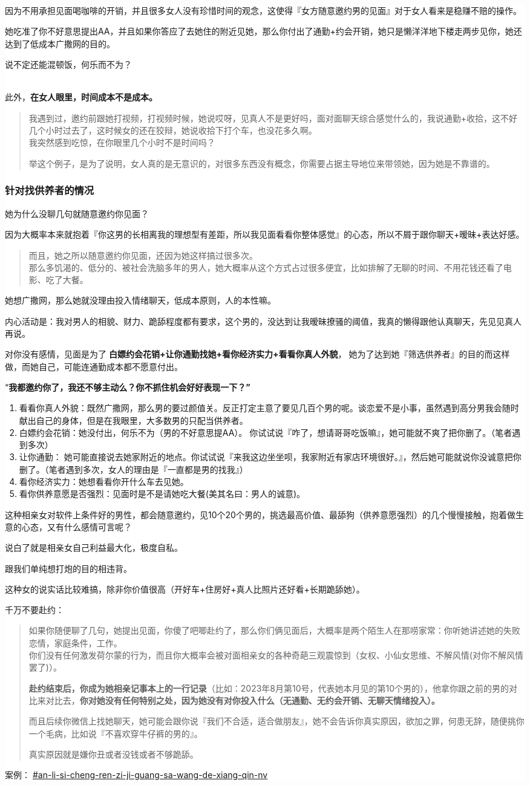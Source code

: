 因为不用承担见面喝咖啡的开销，并且很多女人没有珍惜时间的观念，这使得『女方随意邀约男的见面』对于女人看来是稳赚不赔的操作。

她吃准了你不好意思提出AA，并且如果你答应了去她住的附近见她，那么你付出了通勤+约会开销，她只是懒洋洋地下楼走两步见你，她还达到了低成本广撒网的目的。

说不定还能混顿饭，何乐而不为？

\
此外，**在女人眼里，时间成本不是成本。**

> 我遇到过，邀约前跟她打视频，打视频时候，她说哎呀，见真人不是更好吗，面对面聊天综合感觉什么的，我说通勤+收拾，这不好几个小时过去了，这时候女的还在狡辩，她说收拾下打个车，也没花多久啊。\
> 我突然感到吃惊，在你眼里几个小时不是时间吗？
>
> 举这个例子，是为了说明，女人真的是无意识的，对很多东西没有概念，你需要占据主导地位来带领她，因为她是不靠谱的。

### 针对找供养者的情况

她为什么没聊几句就随意邀约你见面？

因为大概率本来就抱着『你这男的长相离我的理想型有差距，所以我见面看看你整体感觉』的心态，所以不屑于跟你聊天+暧昧+表达好感。

> 而且，她之所以随意邀约你见面，还因为她这样搞过很多次。\
> 那么多饥渴的、低分的、被社会洗脑多年的男人，她大概率从这个方式占过很多便宜，比如排解了无聊的时间、不用花钱还看了电影、吃了大餐。

她想广撒网，那么她就没理由投入情绪聊天，低成本原则，人的本性嘛。

内心活动是：我对男人的相貌、财力、跪舔程度都有要求，这个男的，没达到让我暧昧撩骚的阈值，我真的懒得跟他认真聊天，先见见真人再说。

对你没有感情，见面是为了 **白嫖约会花销+让你通勤找她+看你经济实力+看看你真人外貌**， 她为了达到她『筛选供养者』的目的而这样做，而她自己，可能连通勤成本都不愿意付出。

“**我都邀约你了，我还不够主动么？你不抓住机会好好表现一下？”**

1. 看看你真人外貌：既然广撒网，那么男的要过颜值关。反正打定主意了要见几百个男的呢。谈恋爱不是小事，虽然遇到高分男我会随时献出自己的身体，但是在我眼里，大多数男的只配当供养者。
2. 白嫖约会花销：她没付出，何乐不为（男的不好意思提AA）。 你试试说『咋了，想请哥哥吃饭嘛』，她可能就不爽了把你删了。（笔者遇到多次）
3. 让你通勤： 她可能直接说去她家附近的地点。你试试说『来我这边坐坐呗，我家附近有家店环境很好。』，然后她可能就说你没诚意把你删了。（笔者遇到多次，女人的理由是『一直都是男的找我』）
4. 看你经济实力：她想看看你开什么车去见她。
5. 看你供养意愿是否强烈：见面时是不是请她吃大餐(美其名曰：男人的诚意)。

这种相亲女对软件上条件好的男性，都会随意邀约，见10个20个男的，挑选最高价值、最舔狗（供养意愿强烈）的几个慢慢接触，抱着做生意的心态，又有什么感情可言呢？

说白了就是相亲女自己利益最大化，极度自私。

跟我们单纯想打炮的目的相违背。

这种女的说实话比较难搞，除非你价值很高（开好车+住房好+真人比照片还好看+长期跪舔她）。

千万不要赴约：

> 如果你随便聊了几句，她提出见面，你傻了吧唧赴约了，那么你们俩见面后，大概率是两个陌生人在那唠家常：你听她讲述她的失败恋情，家庭条件，工作。\
> 你们没有任何激发荷尔蒙的行为，而且你大概率会被对面相亲女的各种奇葩三观震惊到（女权、小仙女思维、不解风情(对你不解风情罢了)）。
>
> **赴约结束后，你成为她相亲记事本上的一行记录**（比如：2023年8月第10号，代表她本月见的第10个男的），他拿你跟之前的男的对比来对比去，**你对她没有任何特别之处，因为她没有对你投入什么（无通勤、无约会开销、无聊天情绪投入）。**
>
> 而且后续你微信上找她聊天，她可能会跟你说『我们不合适，适合做朋友』，她不会告诉你真实原因，欲加之罪，何患无辞，随便挑你一个毛病，比如说『不喜欢穿牛仔裤的男的』。
>
> 真实原因就是嫌你丑或者没钱或者不够跪舔。

案例： [#an-li-si-cheng-ren-zi-ji-guang-sa-wang-de-xiang-qin-nv](dian-xing-xiang-qin-nv-an-li.md#an-li-si-cheng-ren-zi-ji-guang-sa-wang-de-xiang-qin-nv "mention")
